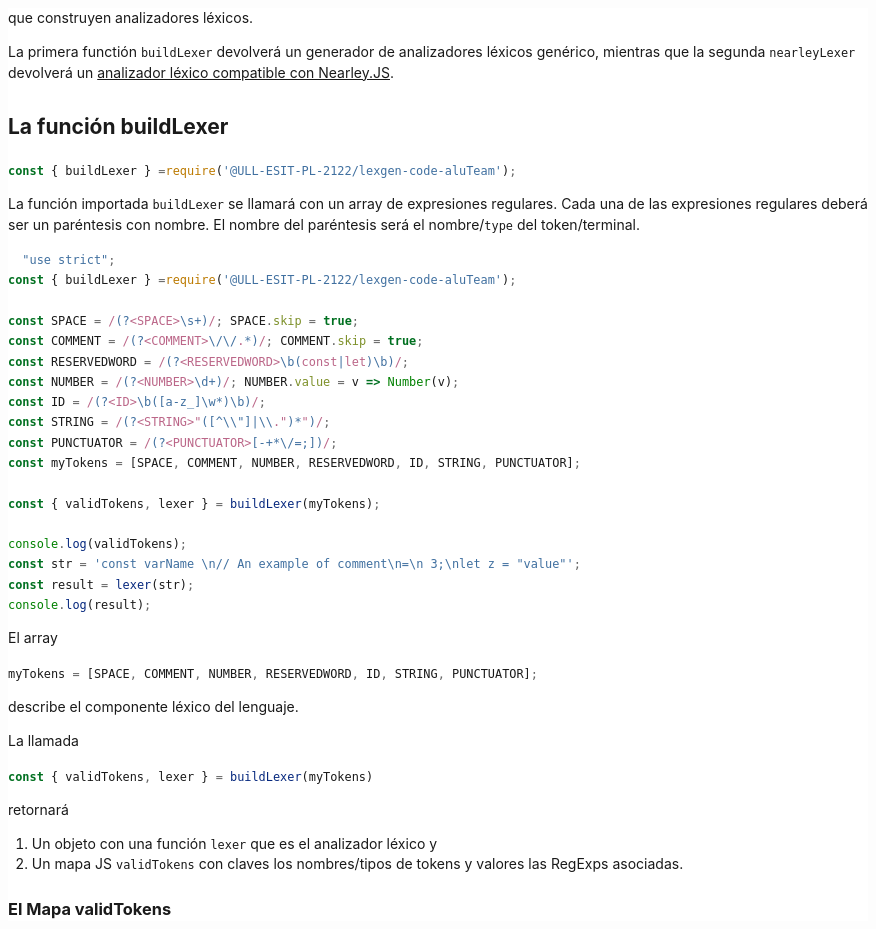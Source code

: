 que construyen analizadores léxicos. 

La primera functión `buildLexer` devolverá un generador de analizadores léxicos genérico, mientras que la segunda `nearleyLexer` devolverá un [analizador léxico compatible con Nearley.JS](https://nearley.js.org/docs/tokenizers#custom-lexers). 

## La función buildLexer 

```js
const { buildLexer } =require('@ULL-ESIT-PL-2122/lexgen-code-aluTeam');
```

La función importada `buildLexer` se llamará con un array de expresiones regulares.
Cada una de las expresiones regulares deberá ser un paréntesis con nombre.
El nombre del paréntesis será el nombre/`type` del token/terminal.

```js 
  "use strict";
const { buildLexer } =require('@ULL-ESIT-PL-2122/lexgen-code-aluTeam');

const SPACE = /(?<SPACE>\s+)/; SPACE.skip = true;
const COMMENT = /(?<COMMENT>\/\/.*)/; COMMENT.skip = true;
const RESERVEDWORD = /(?<RESERVEDWORD>\b(const|let)\b)/;
const NUMBER = /(?<NUMBER>\d+)/; NUMBER.value = v => Number(v);
const ID = /(?<ID>\b([a-z_]\w*)\b)/;
const STRING = /(?<STRING>"([^\\"]|\\.")*")/;
const PUNCTUATOR = /(?<PUNCTUATOR>[-+*\/=;])/;
const myTokens = [SPACE, COMMENT, NUMBER, RESERVEDWORD, ID, STRING, PUNCTUATOR];

const { validTokens, lexer } = buildLexer(myTokens);

console.log(validTokens);
const str = 'const varName \n// An example of comment\n=\n 3;\nlet z = "value"';
const result = lexer(str);
console.log(result);
```

El array

```js
myTokens = [SPACE, COMMENT, NUMBER, RESERVEDWORD, ID, STRING, PUNCTUATOR];
```

describe el componente léxico del lenguaje. 

La llamada 

```js 
const { validTokens, lexer } = buildLexer(myTokens)
``` 

retornará 

1. Un objeto con una función `lexer` que es el analizador léxico y 
2. Un mapa JS `validTokens` con claves los nombres/tipos de tokens y valores las RegExps asociadas.

### El Mapa validTokens
